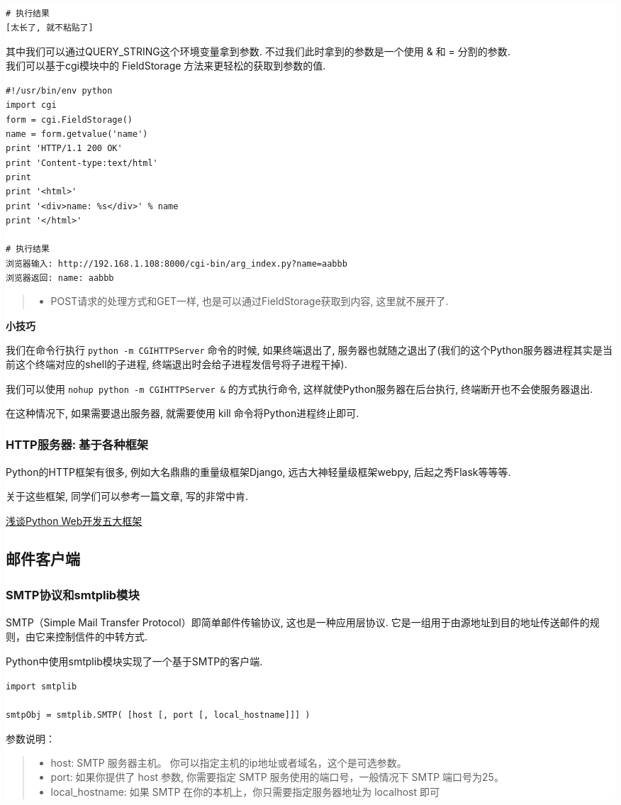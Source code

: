 	# 执行结果
	[太长了, 就不粘贴了]

其中我们可以通过QUERY_STRING这个环境变量拿到参数. 不过我们此时拿到的参数是一个使用 & 和 = 分割的参数. <br>
我们可以基于cgi模块中的 FieldStorage 方法来更轻松的获取到参数的值. 

	#!/usr/bin/env python
	import cgi
	form = cgi.FieldStorage()
	name = form.getvalue('name')
	print 'HTTP/1.1 200 OK'
	print 'Content-type:text/html'
	print
	print '<html>'
	print '<div>name: %s</div>' % name
	print '</html>'

	# 执行结果
	浏览器输入: http://192.168.1.108:8000/cgi-bin/arg_index.py?name=aabbb
	浏览器返回: name: aabbb

>* POST请求的处理方式和GET一样, 也是可以通过FieldStorage获取到内容, 这里就不展开了. 

**小技巧**

我们在命令行执行 `python -m CGIHTTPServer` 命令的时候, 如果终端退出了, 服务器也就随之退出了(我们的这个Python服务器进程其实是当前这个终端对应的shell的子进程, 终端退出时会给子进程发信号将子进程干掉).

我们可以使用 `nohup python -m CGIHTTPServer &` 的方式执行命令, 这样就使Python服务器在后台执行, 终端断开也不会使服务器退出.

在这种情况下, 如果需要退出服务器, 就需要使用 kill 命令将Python进程终止即可.

### HTTP服务器: 基于各种框架

Python的HTTP框架有很多, 例如大名鼎鼎的重量级框架Django, 远古大神轻量级框架webpy, 后起之秀Flask等等等.

关于这些框架, 同学们可以参考一篇文章, 写的非常中肯. 

<a href="http://www.cnblogs.com/suzhigang/p/6208244.html">浅谈Python Web开发五大框架</a>

## 邮件客户端
### SMTP协议和smtplib模块
SMTP（Simple Mail Transfer Protocol）即简单邮件传输协议, 这也是一种应用层协议. 它是一组用于由源地址到目的地址传送邮件的规则，由它来控制信件的中转方式. 

Python中使用smtplib模块实现了一个基于SMTP的客户端.

	import smtplib

	smtpObj = smtplib.SMTP( [host [, port [, local_hostname]]] )

参数说明：
>* host: SMTP 服务器主机。 你可以指定主机的ip地址或者域名，这个是可选参数。
>* port: 如果你提供了 host 参数, 你需要指定 SMTP 服务使用的端口号，一般情况下 SMTP 端口号为25。
>* local_hostname: 如果 SMTP 在你的本机上，你只需要指定服务器地址为 localhost 即可
